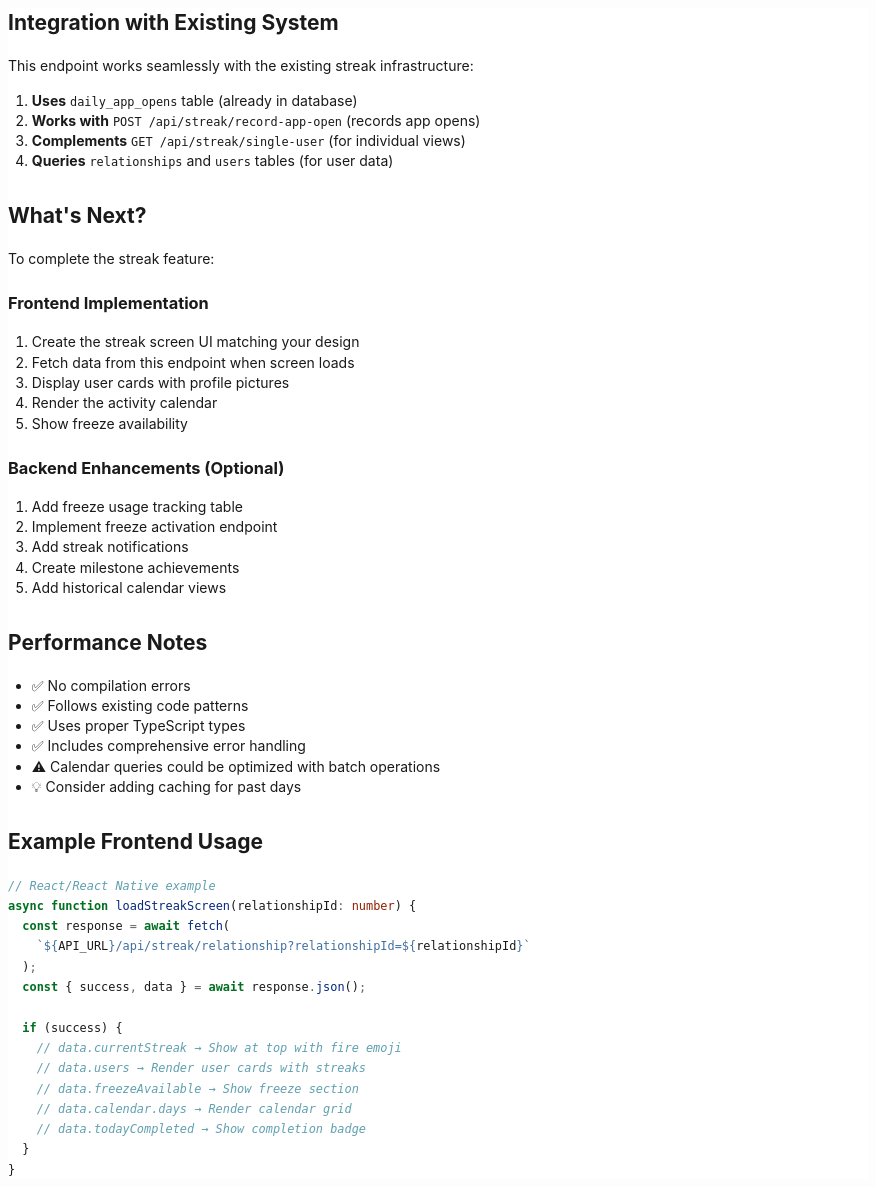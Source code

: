 ## Integration with Existing System

This endpoint works seamlessly with the existing streak infrastructure:

1. **Uses** `daily_app_opens` table (already in database)
2. **Works with** `POST /api/streak/record-app-open` (records app opens)
3. **Complements** `GET /api/streak/single-user` (for individual views)
4. **Queries** `relationships` and `users` tables (for user data)

## What's Next?

To complete the streak feature:

### Frontend Implementation
1. Create the streak screen UI matching your design
2. Fetch data from this endpoint when screen loads
3. Display user cards with profile pictures
4. Render the activity calendar
5. Show freeze availability

### Backend Enhancements (Optional)
1. Add freeze usage tracking table
2. Implement freeze activation endpoint
3. Add streak notifications
4. Create milestone achievements
5. Add historical calendar views

## Performance Notes

- ✅ No compilation errors
- ✅ Follows existing code patterns
- ✅ Uses proper TypeScript types
- ✅ Includes comprehensive error handling
- ⚠️ Calendar queries could be optimized with batch operations
- 💡 Consider adding caching for past days

## Example Frontend Usage

```typescript
// React/React Native example
async function loadStreakScreen(relationshipId: number) {
  const response = await fetch(
    `${API_URL}/api/streak/relationship?relationshipId=${relationshipId}`
  );
  const { success, data } = await response.json();
  
  if (success) {
    // data.currentStreak → Show at top with fire emoji
    // data.users → Render user cards with streaks
    // data.freezeAvailable → Show freeze section
    // data.calendar.days → Render calendar grid
    // data.todayCompleted → Show completion badge
  }
}
```
